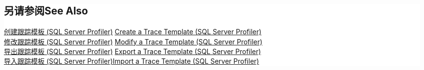 ## <a name="see-also"></a><span data-ttu-id="645fb-215">另请参阅</span><span class="sxs-lookup"><span data-stu-id="645fb-215">See Also</span></span>  
 <span data-ttu-id="645fb-216">[创建跟踪模板 (SQL Server Profiler)](create-a-trace-template-sql-server-profiler.md) </span><span class="sxs-lookup"><span data-stu-id="645fb-216">[Create a Trace Template &#40;SQL Server Profiler&#41;](create-a-trace-template-sql-server-profiler.md) </span></span>  
 <span data-ttu-id="645fb-217">[修改跟踪模板 (SQL Server Profiler)](../../database-engine/modify-a-trace-template-sql-server-profiler.md) </span><span class="sxs-lookup"><span data-stu-id="645fb-217">[Modify a Trace Template &#40;SQL Server Profiler&#41;](../../database-engine/modify-a-trace-template-sql-server-profiler.md) </span></span>  
 <span data-ttu-id="645fb-218">[导出跟踪模板 (SQL Server Profiler)](export-a-trace-template-sql-server-profiler.md) </span><span class="sxs-lookup"><span data-stu-id="645fb-218">[Export a Trace Template &#40;SQL Server Profiler&#41;](export-a-trace-template-sql-server-profiler.md) </span></span>  
 [<span data-ttu-id="645fb-219">导入跟踪模板 (SQL Server Profiler)</span><span class="sxs-lookup"><span data-stu-id="645fb-219">Import a Trace Template &#40;SQL Server Profiler&#41;</span></span>](import-a-trace-template-sql-server-profiler.md)  
  
  
